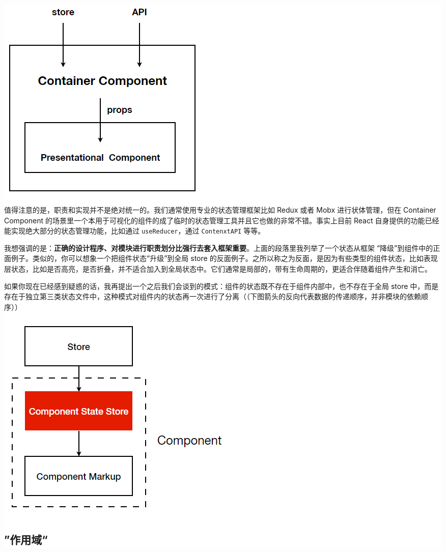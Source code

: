 ![](../images/fe_arch_003_architecture_principles/smart_component.png)

值得注意的是，职责和实现并不是绝对统一的。我们通常使用专业的状态管理框架比如 Redux 或者 Mobx 进行状体管理，但在 Container Component 的场景里一个本用于可视化的组件的成了临时的状态管理工具并且它也做的非常不错。事实上目前 React 自身提供的功能已经能实现绝大部分的状态管理功能，比如通过 `useReducer`，通过 `ContenxtAPI` 等等。

我想强调的是：**正确的设计程序、对模块进行职责划分比强行去套入框架重要**。上面的段落里我列举了一个状态从框架 “降级”到组件中的正面例子。类似的，你可以想象一个把组件状态“升级”到全局 store 的反面例子。之所以称之为反面，是因为有些类型的组件状态，比如表现层状态，比如是否高亮，是否折叠，并不适合加入到全局状态中。它们通常是局部的，带有生命周期的，更适合伴随着组件产生和消亡。

如果你现在已经感到疑惑的话，我再提出一个之后我们会谈到的模式：组件的状态既不存在于组件内部中，也不存在于全局 store 中，而是存在于独立第三类状态文件中，这种模式对组件内的状态再一次进行了分离（（下图箭头的反向代表数据的传递顺序，并非模块的依赖顺序））

![](../images/fe_arch_003_architecture_principles/component_state.png)

## ”作用域“
